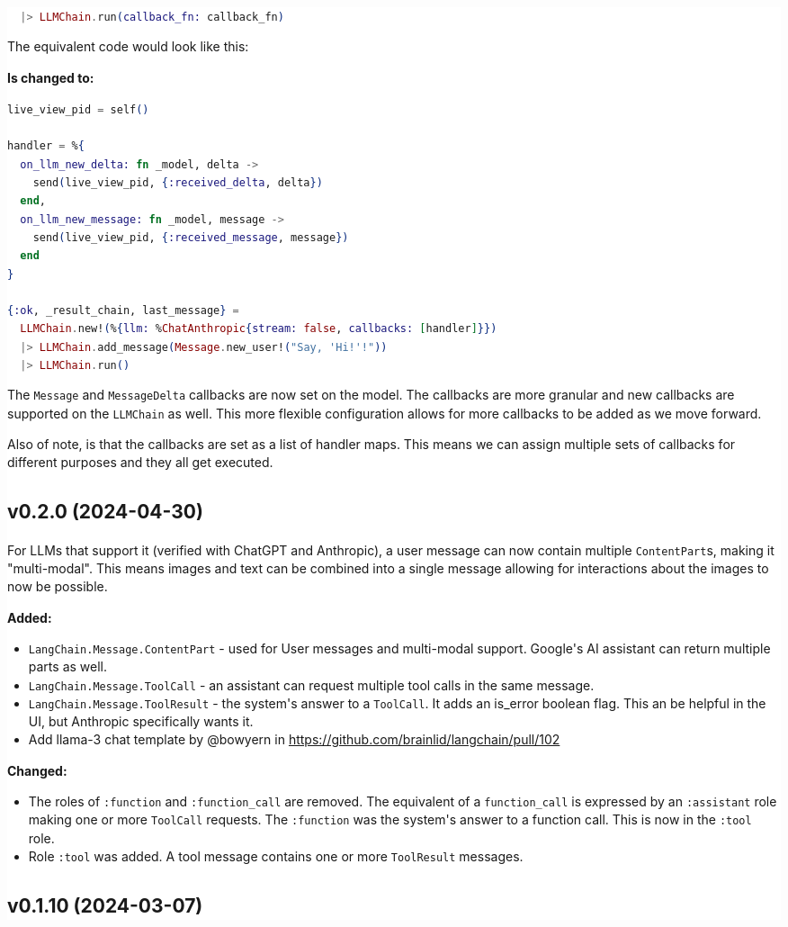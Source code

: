 ```elixir
  |> LLMChain.run(callback_fn: callback_fn)
```

The equivalent code would look like this:

**Is changed to:**

```elixir
live_view_pid = self()

handler = %{
  on_llm_new_delta: fn _model, delta ->
    send(live_view_pid, {:received_delta, delta})
  end,
  on_llm_new_message: fn _model, message ->
    send(live_view_pid, {:received_message, message})
  end
}

{:ok, _result_chain, last_message} =
  LLMChain.new!(%{llm: %ChatAnthropic{stream: false, callbacks: [handler]}})
  |> LLMChain.add_message(Message.new_user!("Say, 'Hi!'!"))
  |> LLMChain.run()
```

The `Message` and `MessageDelta` callbacks are now set on the model. The callbacks are more granular and new callbacks are supported on the `LLMChain` as well. This more flexible configuration allows for more callbacks to be added as we move forward.

Also of note, is that the callbacks are set as a list of handler maps. This means we can assign multiple sets of callbacks for different purposes and they all get executed.

## v0.2.0 (2024-04-30)

For LLMs that support it (verified with ChatGPT and Anthropic), a user message can now contain multiple `ContentPart`s, making it "multi-modal". This means images and text can be combined into a single message allowing for interactions about the images to now be possible.

**Added:**

* `LangChain.Message.ContentPart` - used for User messages and multi-modal support. Google's AI assistant can return multiple parts as well.
* `LangChain.Message.ToolCall` - an assistant can request multiple tool calls in the same message.
* `LangChain.Message.ToolResult` - the system's answer to a `ToolCall`. It adds an is_error boolean flag. This an be helpful in the UI, but Anthropic specifically wants it.
* Add llama-3 chat template by @bowyern in https://github.com/brainlid/langchain/pull/102

**Changed:**

* The roles of `:function` and `:function_call` are removed. The equivalent of a `function_call` is expressed by an `:assistant` role making one or more `ToolCall` requests. The `:function` was the system's answer to a function call. This is now in the `:tool` role.
* Role `:tool` was added. A tool message contains one or more `ToolResult` messages.

## v0.1.10 (2024-03-07)

